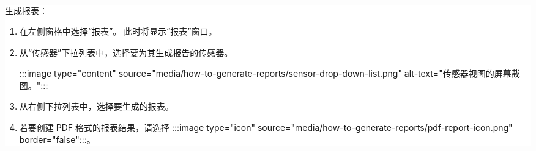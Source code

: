 生成报表：

1. 在左侧窗格中选择“报表”。 此时将显示“报表”窗口。

2. 从“传感器”下拉列表中，选择要为其生成报告的传感器。

   :::image type="content" source="media/how-to-generate-reports/sensor-drop-down-list.png" alt-text="传感器视图的屏幕截图。":::

3. 从右侧下拉列表中，选择要生成的报表。

4. 若要创建 PDF 格式的报表结果，请选择 :::image type="icon" source="media/how-to-generate-reports/pdf-report-icon.png" border="false":::。
